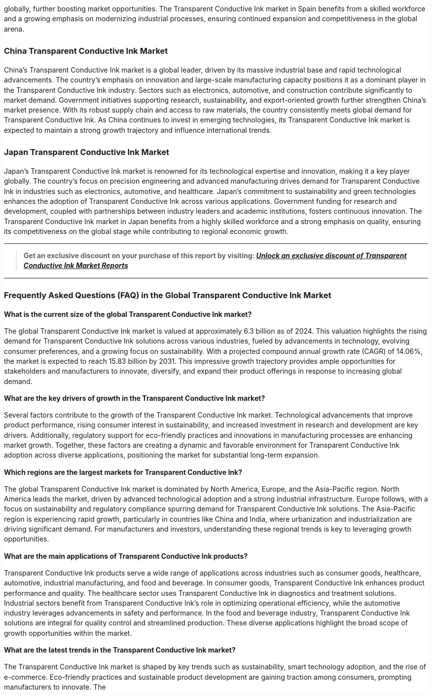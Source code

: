 globally, further boosting market opportunities. The Transparent Conductive Ink market in Spain benefits from a skilled workforce and a growing emphasis on modernizing industrial processes, ensuring continued expansion and competitiveness in the global arena.</p><h3>China Transparent Conductive Ink Market</h3><p>China&rsquo;s Transparent Conductive Ink market is a global leader, driven by its massive industrial base and rapid technological advancements. The country&rsquo;s emphasis on innovation and large-scale manufacturing capacity positions it as a dominant player in the Transparent Conductive Ink industry. Sectors such as electronics, automotive, and construction contribute significantly to market demand. Government initiatives supporting research, sustainability, and export-oriented growth further strengthen China&rsquo;s market presence. With its robust supply chain and access to raw materials, the country consistently meets global demand for Transparent Conductive Ink. As China continues to invest in emerging technologies, its Transparent Conductive Ink market is expected to maintain a strong growth trajectory and influence international trends.</p><h3>Japan Transparent Conductive Ink Market</h3><p>Japan&rsquo;s Transparent Conductive Ink market is renowned for its technological expertise and innovation, making it a key player globally. The country&rsquo;s focus on precision engineering and advanced manufacturing drives demand for Transparent Conductive Ink in industries such as electronics, automotive, and healthcare. Japan&rsquo;s commitment to sustainability and green technologies enhances the adoption of Transparent Conductive Ink across various applications. Government funding for research and development, coupled with partnerships between industry leaders and academic institutions, fosters continuous innovation. The Transparent Conductive Ink market in Japan benefits from a highly skilled workforce and a strong emphasis on quality, ensuring its competitiveness on the global stage while contributing to regional economic growth.</p><hr /><blockquote><p><strong>Get an exclusive discount on your purchase of this report by visiting: <em><a href="://marketresearchpulse.com/ask-for-discount/7694?utm_source=Github&amp;utm_medium=0111">Unlock an exclusive discount of Transparent Conductive Ink Market Reports</a></em>&nbsp;</strong></p></blockquote><hr /><h3>Frequently Asked Questions (FAQ) in the Global Transparent Conductive Ink Market</h3><p><strong>What is the current size of the global Transparent Conductive Ink market?</strong></p><p>The global Transparent Conductive Ink market is valued at approximately 6.3 billion as of 2024. This valuation highlights the rising demand for Transparent Conductive Ink solutions across various industries, fueled by advancements in technology, evolving consumer preferences, and a growing focus on sustainability. With a projected compound annual growth rate (CAGR) of 14.06%, the market is expected to reach 15.83 billion by 2031. This impressive growth trajectory provides ample opportunities for stakeholders and manufacturers to innovate, diversify, and expand their product offerings in response to increasing global demand.</p><p><strong>What are the key drivers of growth in the Transparent Conductive Ink market?</strong></p><p>Several factors contribute to the growth of the Transparent Conductive Ink market. Technological advancements that improve product performance, rising consumer interest in sustainability, and increased investment in research and development are key drivers. Additionally, regulatory support for eco-friendly practices and innovations in manufacturing processes are enhancing market growth. Together, these factors are creating a dynamic and favorable environment for Transparent Conductive Ink adoption across diverse applications, positioning the market for substantial long-term expansion.</p><p><strong>Which regions are the largest markets for Transparent Conductive Ink?</strong></p><p>The global Transparent Conductive Ink market is dominated by North America, Europe, and the Asia-Pacific region. North America leads the market, driven by advanced technological adoption and a strong industrial infrastructure. Europe follows, with a focus on sustainability and regulatory compliance spurring demand for Transparent Conductive Ink solutions. The Asia-Pacific region is experiencing rapid growth, particularly in countries like China and India, where urbanization and industrialization are driving significant demand. For manufacturers and investors, understanding these regional trends is key to leveraging growth opportunities.</p><p><strong>What are the main applications of Transparent Conductive Ink products?</strong></p><p>Transparent Conductive Ink products serve a wide range of applications across industries such as consumer goods, healthcare, automotive, industrial manufacturing, and food and beverage. In consumer goods, Transparent Conductive Ink enhances product performance and quality. The healthcare sector uses Transparent Conductive Ink in diagnostics and treatment solutions. Industrial sectors benefit from Transparent Conductive Ink&rsquo;s role in optimizing operational efficiency, while the automotive industry leverages advancements in safety and performance. In the food and beverage industry, Transparent Conductive Ink solutions are integral for quality control and streamlined production. These diverse applications highlight the broad scope of growth opportunities within the market.</p><p><strong>What are the latest trends in the Transparent Conductive Ink market?</strong></p><p>The Transparent Conductive Ink market is shaped by key trends such as sustainability, smart technology adoption, and the rise of e-commerce. Eco-friendly practices and sustainable product development are gaining traction among consumers, prompting manufacturers to innovate. The